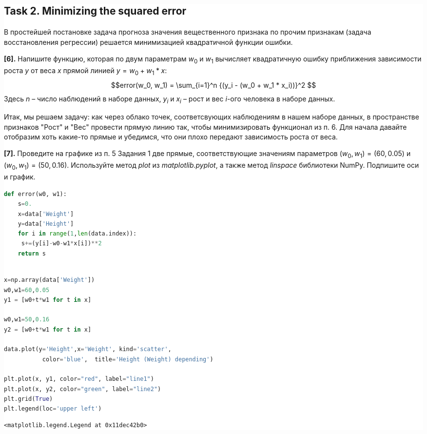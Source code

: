 
## Task 2. Minimizing the squared error

В простейшей постановке задача прогноза значения вещественного признака по прочим признакам (задача восстановления регрессии) решается минимизацией квадратичной функции ошибки. 

**[6].** Напишите функцию, которая по двум параметрам $w_0$ и $w_1$ вычисляет квадратичную ошибку приближения зависимости роста $y$ от веса $x$ прямой линией $y = w_0 + w_1 * x$:
$$error(w_0, w_1) = \sum_{i=1}^n {(y_i - (w_0 + w_1 * x_i))}^2 $$
Здесь $n$ – число наблюдений в наборе данных, $y_i$ и $x_i$ – рост и вес $i$-ого человека в наборе данных. 

Итак, мы решаем задачу: как через облако точек, соответсвующих наблюдениям в нашем наборе данных, в пространстве признаков "Рост" и "Вес" провести прямую линию так, чтобы минимизировать функционал из п. 6. Для начала давайте отобразим хоть какие-то прямые и убедимся, что они плохо передают зависимость роста от веса.

**[7].** Проведите на графике из п. 5 Задания 1 две прямые, соответствующие значениям параметров ($w_0, w_1) = (60, 0.05)$ и ($w_0, w_1) = (50, 0.16)$. Используйте метод *plot* из *matplotlib.pyplot*, а также метод *linspace* библиотеки NumPy. Подпишите оси и график.


```python
def error(w0, w1):
    s=0.
    x=data['Weight']
    y=data['Height']
    for i in range(1,len(data.index)):
     s+=(y[i]-w0-w1*x[i])**2
    return s
    
```


```python
x=np.array(data['Weight'])
w0,w1=60,0.05
y1 = [w0+t*w1 for t in x]

w0,w1=50,0.16
y2 = [w0+t*w1 for t in x]

data.plot(y='Height',x='Weight', kind='scatter', 
           color='blue',  title='Height (Weight) depending')

plt.plot(x, y1, color="red", label="line1")
plt.plot(x, y2, color="green", label="line2")
plt.grid(True)
plt.legend(loc='upper left')
```




    <matplotlib.legend.Legend at 0x11dec42b0>


